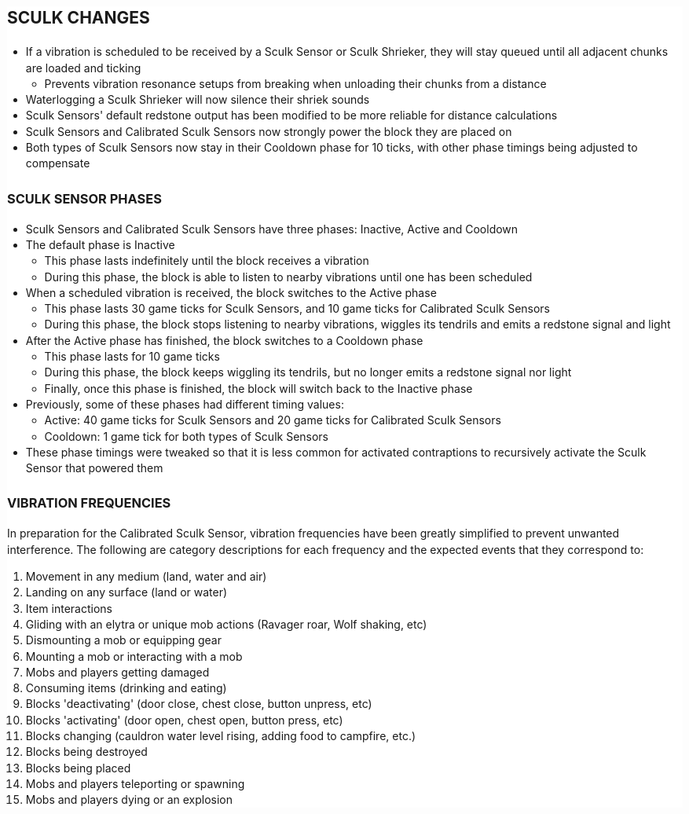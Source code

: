 ## SCULK CHANGES

- If a vibration is scheduled to be received by a Sculk Sensor or Sculk Shrieker, they will stay queued until all adjacent chunks are loaded and ticking
  - Prevents vibration resonance setups from breaking when unloading their chunks from a distance
- Waterlogging a Sculk Shrieker will now silence their shriek sounds
- Sculk Sensors' default redstone output has been modified to be more reliable for distance calculations
- Sculk Sensors and Calibrated Sculk Sensors now strongly power the block they are placed on
- Both types of Sculk Sensors now stay in their Cooldown phase for 10 ticks, with other phase timings being adjusted to compensate

### SCULK SENSOR PHASES

- Sculk Sensors and Calibrated Sculk Sensors have three phases: Inactive, Active and Cooldown
- The default phase is Inactive
  - This phase lasts indefinitely until the block receives a vibration
  - During this phase, the block is able to listen to nearby vibrations until one has been scheduled
- When a scheduled vibration is received, the block switches to the Active phase
  - This phase lasts 30 game ticks for Sculk Sensors, and 10 game ticks for Calibrated Sculk Sensors
  - During this phase, the block stops listening to nearby vibrations, wiggles its tendrils and emits a redstone signal and light
- After the Active phase has finished, the block switches to a Cooldown phase
  - This phase lasts for 10 game ticks
  - During this phase, the block keeps wiggling its tendrils, but no longer emits a redstone signal nor light
  - Finally, once this phase is finished, the block will switch back to the Inactive phase
- Previously, some of these phases had different timing values:
  - Active: 40 game ticks for Sculk Sensors and 20 game ticks for Calibrated Sculk Sensors
  - Cooldown: 1 game tick for both types of Sculk Sensors
- These phase timings were tweaked so that it is less common for activated contraptions to recursively activate the Sculk Sensor that powered them

### VIBRATION FREQUENCIES

In preparation for the Calibrated Sculk Sensor, vibration frequencies have been greatly simplified to prevent unwanted interference. The following are category descriptions for each frequency and the expected events that they correspond to:

1.  Movement in any medium (land, water and air)
2.  Landing on any surface (land or water)
3.  Item interactions
4.  Gliding with an elytra or unique mob actions (Ravager roar, Wolf shaking, etc)
5.  Dismounting a mob or equipping gear
6.  Mounting a mob or interacting with a mob
7.  Mobs and players getting damaged
8.  Consuming items (drinking and eating)
9.  Blocks 'deactivating' (door close, chest close, button unpress, etc)
10. Blocks 'activating' (door open, chest open, button press, etc)
11. Blocks changing (cauldron water level rising, adding food to campfire, etc.)
12. Blocks being destroyed
13. Blocks being placed
14. Mobs and players teleporting or spawning
15. Mobs and players dying or an explosion
